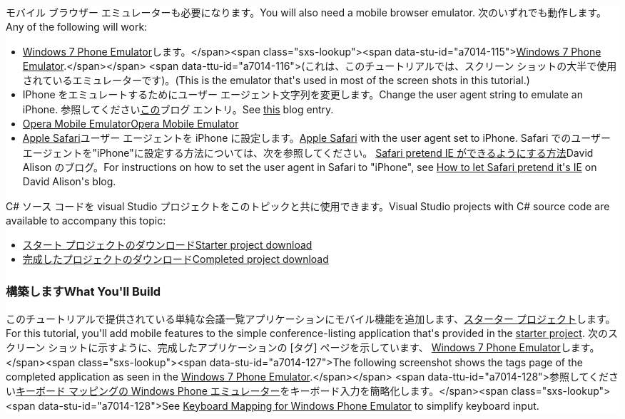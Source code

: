 <span data-ttu-id="a7014-113">モバイル ブラウザー エミュレーターも必要になります。</span><span class="sxs-lookup"><span data-stu-id="a7014-113">You will also need a mobile browser emulator.</span></span> <span data-ttu-id="a7014-114">次のいずれでも動作します。</span><span class="sxs-lookup"><span data-stu-id="a7014-114">Any of the following will work:</span></span>

- <span data-ttu-id="a7014-115">[Windows 7 Phone Emulator](https://msdn.microsoft.com/library/ff402563(VS.92).aspx)します。</span><span class="sxs-lookup"><span data-stu-id="a7014-115">[Windows 7 Phone Emulator](https://msdn.microsoft.com/library/ff402563(VS.92).aspx).</span></span> <span data-ttu-id="a7014-116">(これは、このチュートリアルでは、スクリーン ショットの大半で使用されているエミュレーターです)。</span><span class="sxs-lookup"><span data-stu-id="a7014-116">(This is the emulator that's used in most of the screen shots in this tutorial.)</span></span>
- <span data-ttu-id="a7014-117">IPhone をエミュレートするためにユーザー エージェント文字列を変更します。</span><span class="sxs-lookup"><span data-stu-id="a7014-117">Change the user agent string to emulate an iPhone.</span></span> <span data-ttu-id="a7014-118">参照してください[この](http://www.howtogeek.com/113439/how-to-change-your-browsers-user-agent-without-installing-any-extensions/)ブログ エントリ。</span><span class="sxs-lookup"><span data-stu-id="a7014-118">See [this](http://www.howtogeek.com/113439/how-to-change-your-browsers-user-agent-without-installing-any-extensions/) blog entry.</span></span>
- [<span data-ttu-id="a7014-119">Opera Mobile Emulator</span><span class="sxs-lookup"><span data-stu-id="a7014-119">Opera Mobile Emulator</span></span>](http://www.opera.com/developer/tools/mobile/)
- <span data-ttu-id="a7014-120">[Apple Safari](http://www.apple.com/safari/download/)ユーザー エージェントを iPhone に設定します。</span><span class="sxs-lookup"><span data-stu-id="a7014-120">[Apple Safari](http://www.apple.com/safari/download/) with the user agent set to iPhone.</span></span> <span data-ttu-id="a7014-121">Safari でのユーザー エージェントを"iPhone"に設定する方法については、次を参照してください。 [Safari pretend IE ができるようにする方法](http://www.davidalison.com/2008/05/how-to-let-safari-pretend-its-ie.html)David Alison のブログ。</span><span class="sxs-lookup"><span data-stu-id="a7014-121">For instructions on how to set the user agent in Safari to "iPhone", see [How to let Safari pretend it's IE](http://www.davidalison.com/2008/05/how-to-let-safari-pretend-its-ie.html) on David Alison's blog.</span></span>

<span data-ttu-id="a7014-122">C# ソース コードを visual Studio プロジェクトをこのトピックと共に使用できます。</span><span class="sxs-lookup"><span data-stu-id="a7014-122">Visual Studio projects with C# source code are available to accompany this topic:</span></span>

- [<span data-ttu-id="a7014-123">スタート プロジェクトのダウンロード</span><span class="sxs-lookup"><span data-stu-id="a7014-123">Starter project download</span></span>](https://go.microsoft.com/fwlink/?linkid=228307&amp;clcid=0x409)
- [<span data-ttu-id="a7014-124">完成したプロジェクトのダウンロード</span><span class="sxs-lookup"><span data-stu-id="a7014-124">Completed project download</span></span>](https://go.microsoft.com/fwlink/?linkid=228306&amp;clcid=0x409)

### <a name="what-youll-build"></a><span data-ttu-id="a7014-125">構築します</span><span class="sxs-lookup"><span data-stu-id="a7014-125">What You'll Build</span></span>

<span data-ttu-id="a7014-126">このチュートリアルで提供されている単純な会議一覧アプリケーションにモバイル機能を追加します、[スターター プロジェクト](https://go.microsoft.com/fwlink/?LinkId=228307)します。</span><span class="sxs-lookup"><span data-stu-id="a7014-126">For this tutorial, you'll add mobile features to the simple conference-listing application that's provided in the [starter project](https://go.microsoft.com/fwlink/?LinkId=228307).</span></span> <span data-ttu-id="a7014-127">次のスクリーン ショットに示すように、完成したアプリケーションの [タグ] ページを示しています、 [Windows 7 Phone Emulator](https://msdn.microsoft.com/library/ff402563(VS.92).aspx)します。</span><span class="sxs-lookup"><span data-stu-id="a7014-127">The following screenshot shows the tags page of the completed application as seen in the [Windows 7 Phone Emulator](https://msdn.microsoft.com/library/ff402563(VS.92).aspx).</span></span> <span data-ttu-id="a7014-128">参照してください[キーボード マッピングの Windows Phone エミュレーター](https://msdn.microsoft.com/library/ff754352(v=vs.92).aspx)をキーボード入力を簡略化します。</span><span class="sxs-lookup"><span data-stu-id="a7014-128">See [Keyboard Mapping for Windows Phone Emulator](https://msdn.microsoft.com/library/ff754352(v=vs.92).aspx) to simplify keyboard input.</span></span>
